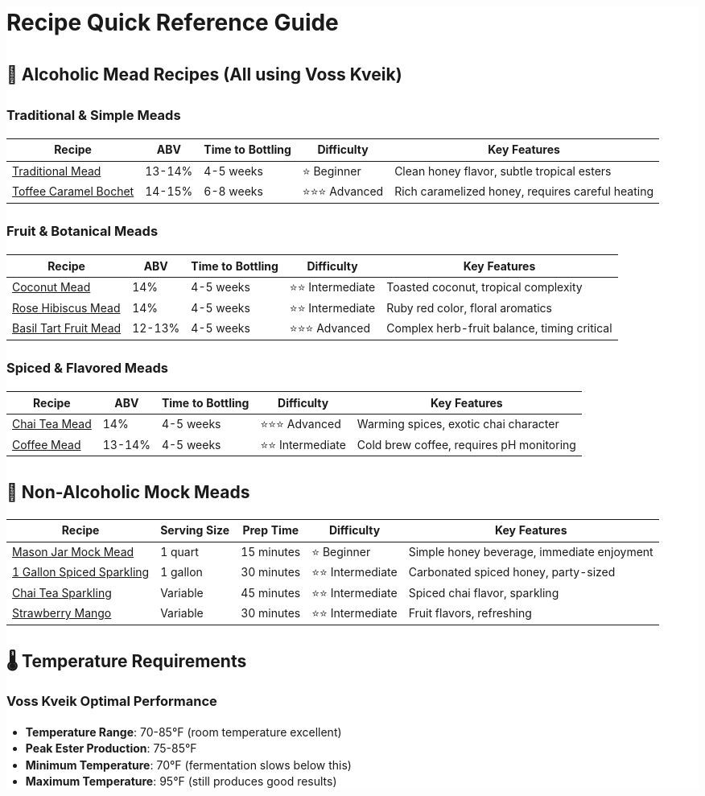 # Recipe Quick Reference Guide

## 🍯 Alcoholic Mead Recipes (All using Voss Kveik)

### Traditional & Simple Meads

| Recipe | ABV | Time to Bottling | Difficulty | Key Features |
|--------|-----|------------------|------------|--------------|
| [Traditional Mead](Traditional_Mead_Recipe_Voss_Kveik.md) | 13-14% | 4-5 weeks | ⭐ Beginner | Clean honey flavor, subtle tropical esters |
| [Toffee Caramel Bochet](Toffee_Caramel_Bochet_Mead_Recipe_Voss_Kveik.md) | 14-15% | 6-8 weeks | ⭐⭐⭐ Advanced | Rich caramelized honey, requires careful heating |

### Fruit & Botanical Meads

| Recipe | ABV | Time to Bottling | Difficulty | Key Features |
|--------|-----|------------------|------------|--------------|
| [Coconut Mead](Coconut_Mead_Recipe_Voss_Kveik.md) | 14% | 4-5 weeks | ⭐⭐ Intermediate | Toasted coconut, tropical complexity |
| [Rose Hibiscus Mead](Rose_Hibiscus_Mead_Recipe_Voss_Kveik.md) | 14% | 4-5 weeks | ⭐⭐ Intermediate | Ruby red color, floral aromatics |
| [Basil Tart Fruit Mead](Basil_Tart_Fruit_Mead_Recipe_Voss_Kveik.md) | 12-13% | 4-5 weeks | ⭐⭐⭐ Advanced | Complex herb-fruit balance, timing critical |

### Spiced & Flavored Meads

| Recipe | ABV | Time to Bottling | Difficulty | Key Features |
|--------|-----|------------------|------------|--------------|
| [Chai Tea Mead](Chai_Tea_Mead_Recipe_Voss_Kveik.md) | 14% | 4-5 weeks | ⭐⭐⭐ Advanced | Warming spices, exotic chai character |
| [Coffee Mead](Coffee_Mead_Recipe_Voss_Kveik.md) | 13-14% | 4-5 weeks | ⭐⭐ Intermediate | Cold brew coffee, requires pH monitoring |

## 🥤 Non-Alcoholic Mock Meads

| Recipe | Serving Size | Prep Time | Difficulty | Key Features |
|--------|--------------|-----------|------------|--------------|
| [Mason Jar Mock Mead](Mason_Jar_Mock_Mead_Recipe.md) | 1 quart | 15 minutes | ⭐ Beginner | Simple honey beverage, immediate enjoyment |
| [1 Gallon Spiced Sparkling](1_Gallon_Spiced_Sparkling_Mock_Mead_Recipe.md) | 1 gallon | 30 minutes | ⭐⭐ Intermediate | Carbonated spiced honey, party-sized |
| [Chai Tea Sparkling](Chai_Tea_Sparkling_Mock_Mead_Recipe.md) | Variable | 45 minutes | ⭐⭐ Intermediate | Spiced chai flavor, sparkling |
| [Strawberry Mango](Strawberry_Mango_Mock_Mead_Recipe.md) | Variable | 30 minutes | ⭐⭐ Intermediate | Fruit flavors, refreshing |

## 🌡️ Temperature Requirements

### Voss Kveik Optimal Performance
- **Temperature Range**: 70-85°F (room temperature excellent)
- **Peak Ester Production**: 75-85°F
- **Minimum Temperature**: 70°F (fermentation slows below this)
- **Maximum Temperature**: 95°F (still produces good results)
